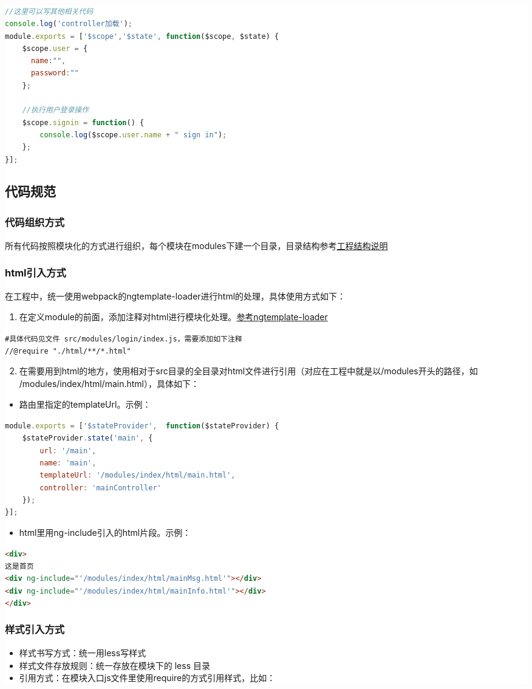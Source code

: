 ```js
//这里可以写其他相关代码
console.log('controller加载');
module.exports = ['$scope','$state', function($scope, $state) {
    $scope.user = {
      name:"",
      password:""
    };

    //执行用户登录操作
    $scope.signin = function() {
        console.log($scope.user.name + " sign in");
    };
}];
```   

## 代码规范
### 代码组织方式   
所有代码按照模块化的方式进行组织，每个模块在modules下建一个目录，目录结构参考[工程结构说明](#construct)   
### html引入方式    
在工程中，统一使用webpack的ngtemplate-loader进行html的处理，具体使用方式如下：   
1. 在定义module的前面，添加注释对html进行模块化处理。[参考ngtemplate-loader](https://github.com/WearyMonkey/ngtemplate-loader)   

```   
#具体代码见文件 src/modules/login/index.js，需要添加如下注释
//@require "./html/**/*.html"
```   
2. 在需要用到html的地方，使用相对于src目录的全目录对html文件进行引用（对应在工程中就是以/modules开头的路径，如 /modules/index/html/main.html），具体如下：   
* 路由里指定的templateUrl。示例：   

```js
module.exports = ['$stateProvider',  function($stateProvider) {
    $stateProvider.state('main', {
        url: '/main',
        name: 'main',
        templateUrl: '/modules/index/html/main.html',
        controller: 'mainController'
    });
}];
```   

* html里用ng-include引入的html片段。示例：   

```html
<div>
这是首页
<div ng-include="'/modules/index/html/mainMsg.html'"></div>
<div ng-include="'/modules/index/html/mainInfo.html'"></div>
</div>
```   
### 样式引入方式
* 样式书写方式：统一用less写样式
* 样式文件存放规则：统一存放在模块下的 less 目录
* 引用方式：在模块入口js文件里使用require的方式引用样式，比如：   
